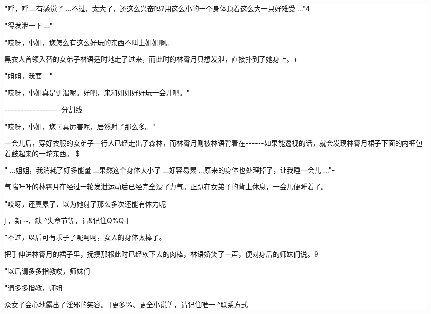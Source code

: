 "呼，呼 ...有感觉了 ...不过，太大了，还这么兴奋吗?用这么小的一个身体顶着这么大一只好难受 ..."4



"得发泄一下 ..."



"哎呀，小姐，您怎么有这么好玩的东西不叫上姐姐啊。



黑衣人首领入替的女弟子林语适时地走了过来，而此时的林霄月只想发泄，直接扑到了她身上。+



"姐姐，我要 ..."



"哎呀，小姐真是饥渴呢。好吧，来和姐姐好好玩一会儿吧。"





------------------分割线







"哎呀，小姐，您可真厉害呢，居然射了那么多。"



一会儿后，穿好衣服的女弟子一行人已经走出了森林，而林霄月则被林语背着在------如果能透视的话，就会发现林霄月裙子下面的内裤包着鼓起来的一坨东西。 $



" ...姐姐，我消耗了好多能量 ...果然这个身体太小了 ...好容易累 ...原来的身体也处理掉了，让我睡一会儿 ..."-



气喘吁吁的林霄月在经过一轮发泄运动后已经完全没了力气。正趴在女弟子的背上休息，一会儿便睡着了。



"哎呀，还真累了，以为她射了那么多次还能有体力呢

j ，新 ~，缺 ^失章节等，请&记住Q%Q ]



"不过，以后可有乐子了呢呵呵，女人的身体太棒了。



把手伸进林霄月的裙子里，抚摸那根此时已经软下去的肉棒，林语娇笑了一声，便对身后的师妹们说。9



"以后请多多指教喽，师妹们



"请多多指教，师姐



众女子会心地露出了淫邪的笑容。 [更多%、更全小说等，请记住唯一 ^联系方式




